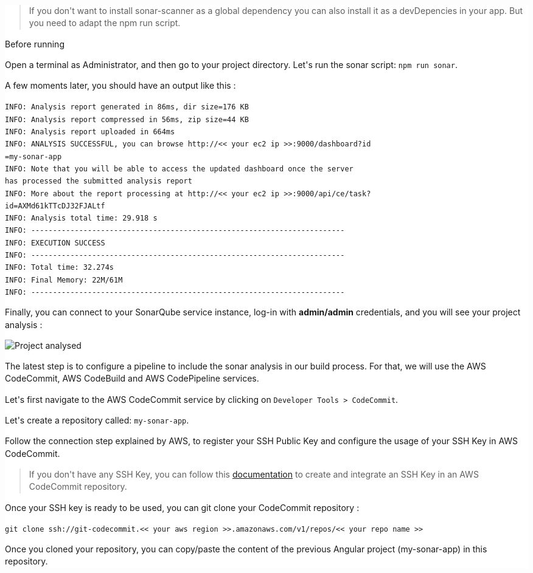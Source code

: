 > If you don't want to install sonar-scanner as a global dependency you can also install it as a devDepencies in your app. But you need to adapt the npm run script.

Before running

Open a terminal as Administrator, and then go to your project directory. Let's run the sonar script: `npm run sonar`.

A few moments later, you should have an output like this :

```
INFO: Analysis report generated in 86ms, dir size=176 KB
INFO: Analysis report compressed in 56ms, zip size=44 KB
INFO: Analysis report uploaded in 664ms
INFO: ANALYSIS SUCCESSFUL, you can browse http://<< your ec2 ip >>:9000/dashboard?id                                                                                                                                  =my-sonar-app
INFO: Note that you will be able to access the updated dashboard once the server                                                                                                                                   has processed the submitted analysis report
INFO: More about the report processing at http://<< your ec2 ip >>:9000/api/ce/task?                                                                                                                                  id=AXMd61kTTcDJ32FJALtf
INFO: Analysis total time: 29.918 s
INFO: ------------------------------------------------------------------------
INFO: EXECUTION SUCCESS
INFO: ------------------------------------------------------------------------
INFO: Total time: 32.274s
INFO: Final Memory: 22M/61M
INFO: ------------------------------------------------------------------------
```

Finally, you can connect to your SonarQube service instance, log-in with **admin/admin** credentials, and you will see your project analysis :

![Project analysed](./project_analysed.png)

The latest step is to configure a pipeline to include the sonar analysis in our build process. For that, we will use the AWS CodeCommit, AWS CodeBuild and AWS CodePipeline services.

Let's first navigate to the AWS CodeCommit service by clicking on `Developer Tools > CodeCommit`.

Let's create a repository called: `my-sonar-app`.

Follow the connection step explained by AWS, to register your SSH Public Key and configure the usage of your SSH Key in AWS CodeCommit.

> If you don't have any SSH Key, you can follow this [documentation](https://docs.aws.amazon.com/codecommit/latest/userguide/setting-up-ssh-unixes.html?icmpid=docs_acc_console_connect_np) to create and integrate an SSH Key in an AWS CodeCommit repository.

Once your SSH key is ready to be used, you can git clone your CodeCommit repository :

```
git clone ssh://git-codecommit.<< your aws region >>.amazonaws.com/v1/repos/<< your repo name >>
```

Once you cloned your repository, you can copy/paste the content of the previous Angular project (my-sonar-app) in this repository.
